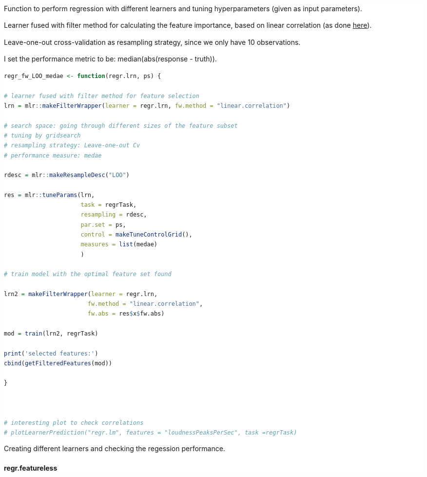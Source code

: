 Function to perform regression with different learners and tuning hyperparameters (given as input parameters).

Learner fused with filter method for calculating the feature importance, based on linear correlation (as done [here](https://github.com/laufergall/Subjective_Speaker_Characteristics/blob/master/analysis/features_SC_VD/feature_importance_caret.md)).

Leave-one-out cross-validation as resampling strategy, since we only have 10 observations.

I set the performance metric to be: median(abs(response - truth)).

``` r
regr_fw_LOO_medae <- function(regr.lrn, ps) {

# learner fused with filter method for feature selection
lrn = mlr::makeFilterWrapper(learner = regr.lrn, fw.method = "linear.correlation")

# search space: going through different sizes of the feature subset 
# tuning by gridsearch
# resampling strategy: Leave-one-out Cv
# performance measure: medae

rdesc = mlr::makeResampleDesc("LOO")

res = mlr::tuneParams(lrn, 
                      task = regrTask, 
                      resampling = rdesc, 
                      par.set = ps, 
                      control = makeTuneControlGrid(),
                      measures = list(medae)
                      )

# train model with the optimal feature set found

lrn2 = makeFilterWrapper(learner = regr.lrn, 
                        fw.method = "linear.correlation", 
                        fw.abs = res$x$fw.abs)

mod = train(lrn2, regrTask)

print('selected features:')
cbind(getFilteredFeatures(mod))

}



# interesting plot to check correlations
# plotLearnerPrediction("regr.lm", features = "loudnessPeaksPerSec", task =regrTask)
```

Creating different learners and checking the regession performance.

#### regr.featureless

